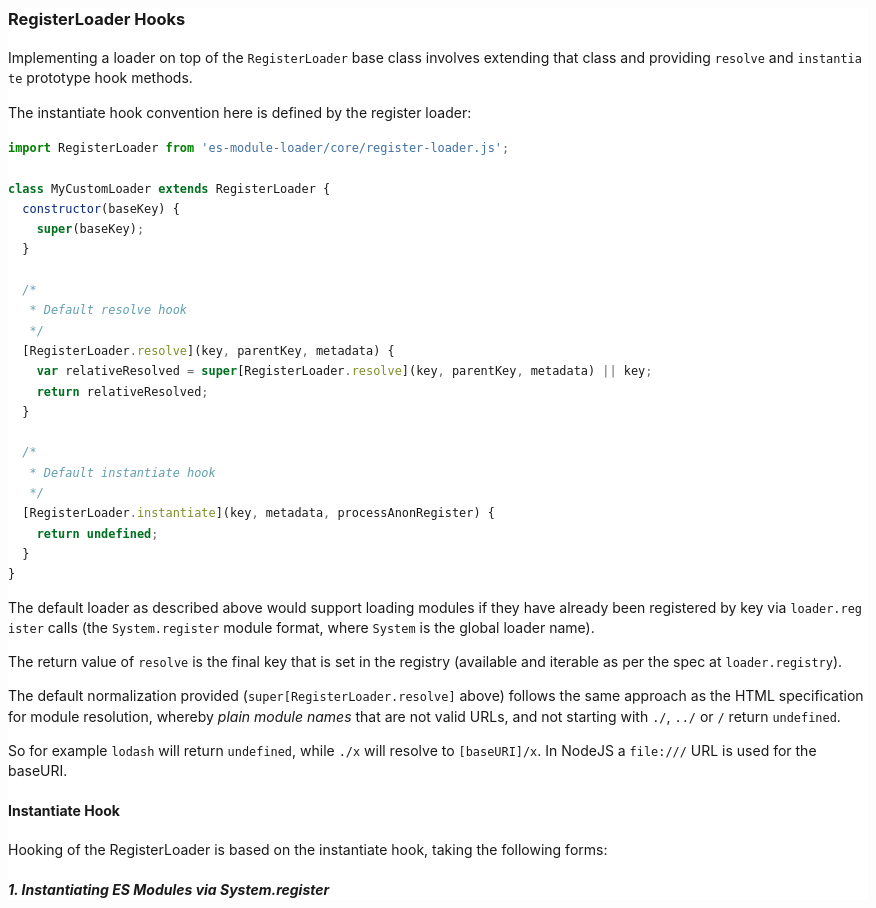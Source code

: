 ### RegisterLoader Hooks

Implementing a loader on top of the `RegisterLoader` base class involves extending that class and providing `resolve` and `instantiate` prototype
hook methods.

The instantiate hook convention here is defined by the register loader:

```javascript
import RegisterLoader from 'es-module-loader/core/register-loader.js';

class MyCustomLoader extends RegisterLoader {
  constructor(baseKey) {
    super(baseKey);
  }

  /*
   * Default resolve hook
   */
  [RegisterLoader.resolve](key, parentKey, metadata) {
    var relativeResolved = super[RegisterLoader.resolve](key, parentKey, metadata) || key;
    return relativeResolved;
  }

  /*
   * Default instantiate hook
   */
  [RegisterLoader.instantiate](key, metadata, processAnonRegister) {
    return undefined;
  }
}
```

The default loader as described above would support loading modules if they have already been registered by key via
`loader.register` calls (the `System.register` module format, where `System` is the global loader name).

The return value of `resolve` is the final key that is set in the registry (available and iterable as per the spec
at `loader.registry`).

The default normalization provided (`super[RegisterLoader.resolve]` above) follows the same approach as the HTML specification for module resolution, whereby _plain module names_ that are not valid URLs, and not starting with `./`, `../` or `/` return `undefined`.

So for example `lodash` will return `undefined`, while `./x` will resolve to `[baseURI]/x`. In NodeJS a `file:///` URL is used for the baseURI.

#### Instantiate Hook

Hooking of the RegisterLoader is based on the instantiate hook, taking the following forms:

##### 1. Instantiating ES Modules via System.register


[travis-url]: https://travis-ci.org/ModuleLoader/es-module-loader
[travis-image]: https://travis-ci.org/ModuleLoader/es-module-loader.svg?branch=master